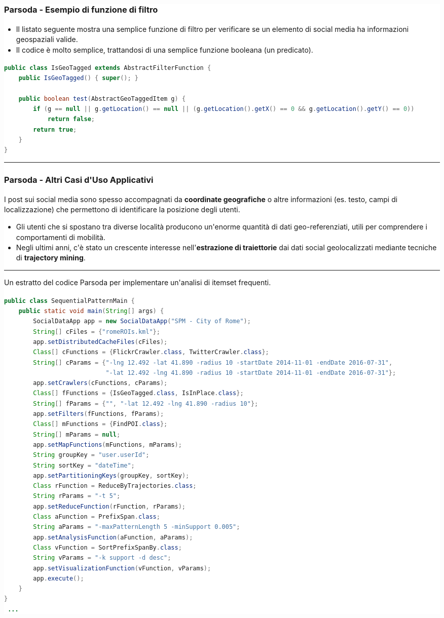 ### Parsoda - Esempio di funzione di filtro

- Il listato seguente mostra una semplice funzione di filtro per verificare se un elemento di social media ha informazioni geospaziali valide.
- Il codice è molto semplice, trattandosi di una semplice funzione booleana (un predicato).

```java
public class IsGeoTagged extends AbstractFilterFunction {
    public IsGeoTagged() { super(); }
    
    public boolean test(AbstractGeoTaggedItem g) {
        if (g == null || g.getLocation() == null || (g.getLocation().getX() == 0 && g.getLocation().getY() == 0))
            return false;
        return true;
    }
}
```
---
### Parsoda - Altri Casi d'Uso Applicativi

I post sui social media sono spesso accompagnati da **coordinate geografiche** o altre informazioni (es. testo, campi di localizzazione) che permettono di identificare la posizione degli utenti.

- Gli utenti che si spostano tra diverse località producono un'enorme quantità di dati geo-referenziati, utili per comprendere i comportamenti di mobilità.
- Negli ultimi anni, c'è stato un crescente interesse nell'**estrazione di traiettorie** dai dati social geolocalizzati mediante tecniche di **trajectory mining**.
---
Un estratto del codice Parsoda per implementare un'analisi di itemset frequenti.

```java
public class SequentialPatternMain {
    public static void main(String[] args) {
        SocialDataApp app = new SocialDataApp("SPM - City of Rome");
        String[] cFiles = {"romeROIs.kml"};
        app.setDistributedCacheFiles(cFiles);
        Class[] cFunctions = {FlickrCrawler.class, TwitterCrawler.class};
        String[] cParams = {"-lng 12.492 -lat 41.890 -radius 10 -startDate 2014-11-01 -endDate 2016-07-31", 
                            "-lat 12.492 -lng 41.890 -radius 10 -startDate 2014-11-01 -endDate 2016-07-31"};
        app.setCrawlers(cFunctions, cParams);
        Class[] fFunctions = {IsGeoTagged.class, IsInPlace.class};
        String[] fParams = {"", "-lat 12.492 -lng 41.890 -radius 10"};
        app.setFilters(fFunctions, fParams);
        Class[] mFunctions = {FindPOI.class};
        String[] mParams = null;
        app.setMapFunctions(mFunctions, mParams);
        String groupKey = "user.userId";
        String sortKey = "dateTime";
        app.setPartitioningKeys(groupKey, sortKey);
        Class rFunction = ReduceByTrajectories.class;
        String rParams = "-t 5";
        app.setReduceFunction(rFunction, rParams);
        Class aFunction = PrefixSpan.class;
        String aParams = "-maxPatternLength 5 -minSupport 0.005";
        app.setAnalysisFunction(aFunction, aParams);
        Class vFunction = SortPrefixSpanBy.class;
        String vParams = "-k support -d desc";
        app.setVisualizationFunction(vFunction, vParams);
        app.execute();
    }
}
 ...
```